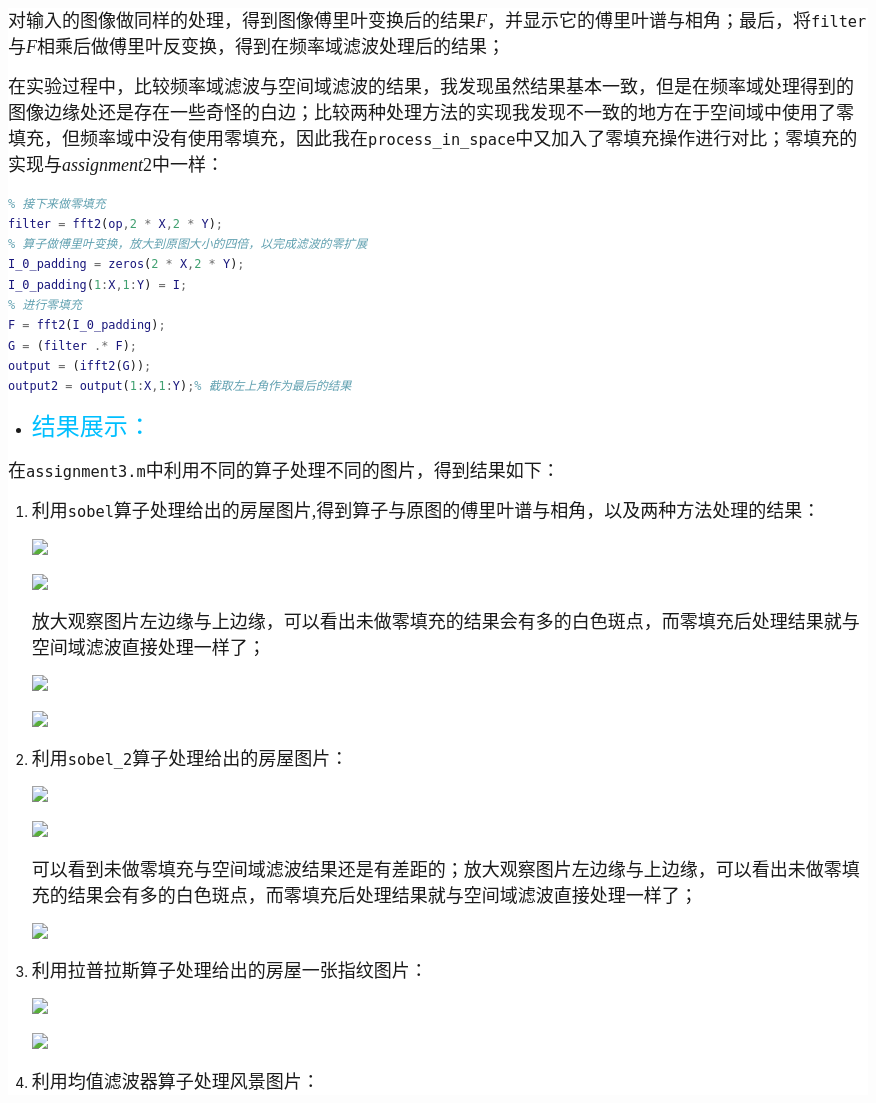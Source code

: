   <font size=4 face="楷体">	对输入的图像做同样的处理，得到图像傅里叶变换后的结果$F$，并显示它的傅里叶谱与相角；最后，将`filter`与$F$相乘后做傅里叶反变换，得到在频率域滤波处理后的结果；</font>

  <font size=4 face="楷体">	在实验过程中，比较频率域滤波与空间域滤波的结果，我发现虽然结果基本一致，但是在频率域处理得到的图像边缘处还是存在一些奇怪的白边；比较两种处理方法的实现我发现不一致的地方在于空间域中使用了零填充，但频率域中没有使用零填充，因此我在`process_in_space`中又加入了零填充操作进行对比；零填充的实现与$assignment2$中一样：</font>

  ```matlab
  % 接下来做零填充
  filter = fft2(op,2 * X,2 * Y);
  % 算子做傅里叶变换，放大到原图大小的四倍，以完成滤波的零扩展
  I_0_padding = zeros(2 * X,2 * Y);
  I_0_padding(1:X,1:Y) = I;
  % 进行零填充
  F = fft2(I_0_padding);
  G = (filter .* F);
  output = (ifft2(G));
  output2 = output(1:X,1:Y);% 截取左上角作为最后的结果
  ```

- <font size=5 face="楷体" color=#00bfff>结果展示：</font>

<font size=4 face="楷体">	在`assignment3.m`中利用不同的算子处理不同的图片，得到结果如下：</font>

1. <font size=4 face="楷体">利用`sobel`算子处理给出的房屋图片,得到算子与原图的傅里叶谱与相角，以及两种方法处理的结果：</font>

   ![](C:\Users\njuwhl2019hp\Desktop\数字图像处理\ass2-pics\8.jpg)

   ![](C:\Users\njuwhl2019hp\Desktop\数字图像处理\ass2-pics\9.jpg)

   <font size=4 face="楷体">	放大观察图片左边缘与上边缘，可以看出未做零填充的结果会有多的白色斑点，而零填充后处理结果就与空间域滤波直接处理一样了；</font>

   ![](C:\Users\njuwhl2019hp\Desktop\数字图像处理\ass2-pics\10.jpg)

   ![](C:\Users\njuwhl2019hp\Desktop\数字图像处理\ass2-pics\11.jpg)

2. <font size=4 face="楷体">利用`sobel_2`算子处理给出的房屋图片：</font>

   ![](C:\Users\njuwhl2019hp\Desktop\数字图像处理\ass2-pics\12.jpg)

   ![](C:\Users\njuwhl2019hp\Desktop\数字图像处理\ass2-pics\13.jpg)

   <font size=4 face="楷体">	可以看到未做零填充与空间域滤波结果还是有差距的；放大观察图片左边缘与上边缘，可以看出未做零填充的结果会有多的白色斑点，而零填充后处理结果就与空间域滤波直接处理一样了；</font>

   ![](C:\Users\njuwhl2019hp\Desktop\数字图像处理\ass2-pics\14.jpg)

3. <font size=4 face="楷体">利用拉普拉斯算子处理给出的房屋一张指纹图片：</font>

   ![](C:\Users\njuwhl2019hp\Desktop\数字图像处理\ass2-pics\15.jpg)

   ![](C:\Users\njuwhl2019hp\Desktop\数字图像处理\ass2-pics\16.jpg)

4. <font size=4 face="楷体">利用均值滤波器算子处理风景图片：</font>
